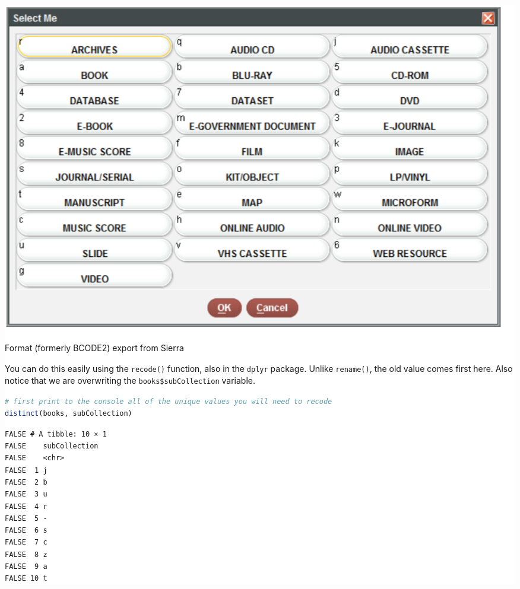 <img src="fig/BCODE2.png" alt="Screen capture of window that says 'Select Me' with items like 'Archives' and 'E-Book'"  />
<p class="caption">Format (formerly BCODE2) export from Sierra</p>
</div>

You can do this easily using the `recode()` function, also in the `dplyr`
package. Unlike `rename()`, the old value comes first here. Also notice that we
are overwriting the `books$subCollection` variable.


``` r
# first print to the console all of the unique values you will need to recode
distinct(books, subCollection)
```

``` output
FALSE # A tibble: 10 × 1
FALSE    subCollection
FALSE    <chr>        
FALSE  1 j            
FALSE  2 b            
FALSE  3 u            
FALSE  4 r            
FALSE  5 -            
FALSE  6 s            
FALSE  7 c            
FALSE  8 z            
FALSE  9 a            
FALSE 10 t
```
